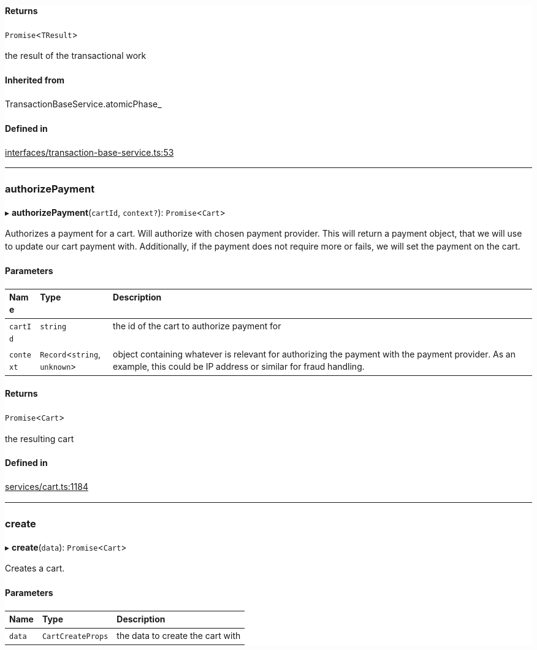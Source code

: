 #### Returns

`Promise`<`TResult`\>

the result of the transactional work

#### Inherited from

TransactionBaseService.atomicPhase\_

#### Defined in

[interfaces/transaction-base-service.ts:53](https://github.com/edihasaj/medusa/blob/1cc4f9ac/packages/medusa/src/interfaces/transaction-base-service.ts#L53)

___

### authorizePayment

▸ **authorizePayment**(`cartId`, `context?`): `Promise`<`Cart`\>

Authorizes a payment for a cart.
Will authorize with chosen payment provider. This will return
a payment object, that we will use to update our cart payment with.
Additionally, if the payment does not require more or fails, we will
set the payment on the cart.

#### Parameters

| Name | Type | Description |
| :------ | :------ | :------ |
| `cartId` | `string` | the id of the cart to authorize payment for |
| `context` | `Record`<`string`, `unknown`\> | object containing whatever is relevant for    authorizing the payment with the payment provider. As an example,    this could be IP address or similar for fraud handling. |

#### Returns

`Promise`<`Cart`\>

the resulting cart

#### Defined in

[services/cart.ts:1184](https://github.com/edihasaj/medusa/blob/1cc4f9ac/packages/medusa/src/services/cart.ts#L1184)

___

### create

▸ **create**(`data`): `Promise`<`Cart`\>

Creates a cart.

#### Parameters

| Name | Type | Description |
| :------ | :------ | :------ |
| `data` | `CartCreateProps` | the data to create the cart with |

